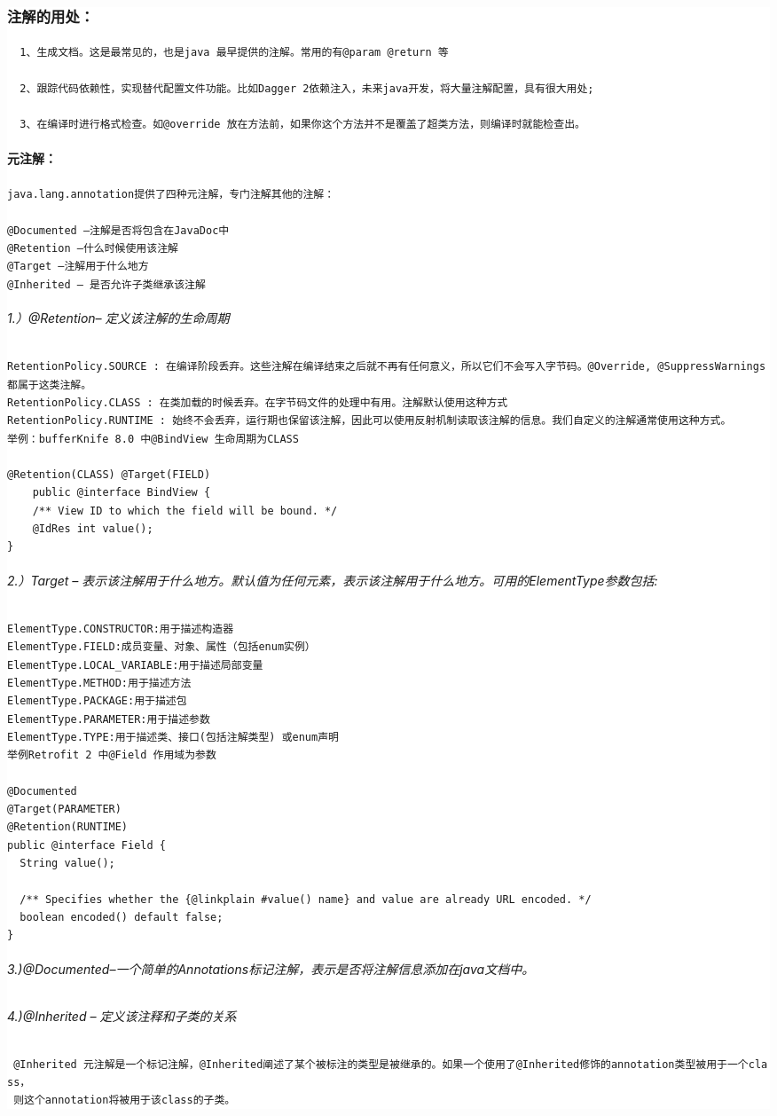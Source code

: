 ### 注解的用处：
      1、生成文档。这是最常见的，也是java 最早提供的注解。常用的有@param @return 等

      2、跟踪代码依赖性，实现替代配置文件功能。比如Dagger 2依赖注入，未来java开发，将大量注解配置，具有很大用处;

      3、在编译时进行格式检查。如@override 放在方法前，如果你这个方法并不是覆盖了超类方法，则编译时就能检查出。

#### 元注解：
    java.lang.annotation提供了四种元注解，专门注解其他的注解：

    @Documented –注解是否将包含在JavaDoc中
    @Retention –什么时候使用该注解
    @Target –注解用于什么地方
    @Inherited – 是否允许子类继承该注解

###### 1.）@Retention– 定义该注解的生命周期
    RetentionPolicy.SOURCE : 在编译阶段丢弃。这些注解在编译结束之后就不再有任何意义，所以它们不会写入字节码。@Override, @SuppressWarnings都属于这类注解。
    RetentionPolicy.CLASS : 在类加载的时候丢弃。在字节码文件的处理中有用。注解默认使用这种方式
    RetentionPolicy.RUNTIME : 始终不会丢弃，运行期也保留该注解，因此可以使用反射机制读取该注解的信息。我们自定义的注解通常使用这种方式。
    举例：bufferKnife 8.0 中@BindView 生命周期为CLASS

    @Retention(CLASS) @Target(FIELD)
        public @interface BindView {
        /** View ID to which the field will be bound. */
        @IdRes int value();
    }
    
###### 2.）Target – 表示该注解用于什么地方。默认值为任何元素，表示该注解用于什么地方。可用的ElementType参数包括:
    ElementType.CONSTRUCTOR:用于描述构造器
    ElementType.FIELD:成员变量、对象、属性（包括enum实例）
    ElementType.LOCAL_VARIABLE:用于描述局部变量
    ElementType.METHOD:用于描述方法
    ElementType.PACKAGE:用于描述包
    ElementType.PARAMETER:用于描述参数
    ElementType.TYPE:用于描述类、接口(包括注解类型) 或enum声明
    举例Retrofit 2 中@Field 作用域为参数

    @Documented
    @Target(PARAMETER)
    @Retention(RUNTIME)
    public @interface Field {
      String value();
    
      /** Specifies whether the {@linkplain #value() name} and value are already URL encoded. */
      boolean encoded() default false;
    }
     
###### 3.)@Documented–一个简单的Annotations标记注解，表示是否将注解信息添加在java文档中。
     
###### 4.)@Inherited – 定义该注释和子类的关系
     @Inherited 元注解是一个标记注解，@Inherited阐述了某个被标注的类型是被继承的。如果一个使用了@Inherited修饰的annotation类型被用于一个class，
     则这个annotation将被用于该class的子类。
